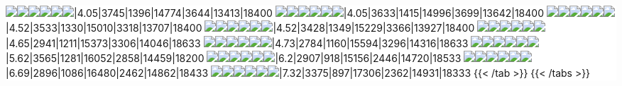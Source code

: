 ![](/item/3156.png)![](/item/3026.png)![](/item/3153.png)![](/item/3091.png)![](/item/3142.png)![](/item/3139.png)|4.05|3745|1396|14774|3644|13413|18400
![](/item/3156.png)![](/item/3026.png)![](/item/3153.png)![](/item/3091.png)![](/item/3139.png)![](/item/6692.png)|4.05|3633|1415|14996|3699|13642|18400
![](/item/3156.png)![](/item/3026.png)![](/item/3153.png)![](/item/3091.png)![](/item/3142.png)![](/item/6035.png)|4.52|3533|1330|15010|3318|13707|18400
![](/item/3156.png)![](/item/3026.png)![](/item/3153.png)![](/item/3091.png)![](/item/6035.png)![](/item/6692.png)|4.52|3428|1349|15229|3366|13927|18400
![](/item/3156.png)![](/item/3026.png)![](/item/3153.png)![](/item/3091.png)![](/item/3078.png)![](/item/3139.png)|4.65|2941|1211|15373|3306|14046|18633
![](/item/3156.png)![](/item/3026.png)![](/item/3153.png)![](/item/3091.png)![](/item/3078.png)![](/item/6035.png)|4.73|2784|1160|15594|3296|14316|18633
![](/item/3156.png)![](/item/3139.png)![](/item/3026.png)![](/item/6035.png)![](/item/3153.png)![](/item/6692.png)|5.62|3565|1281|16052|2858|14459|18200
![](/item/6673.png)![](/item/3091.png)![](/item/3139.png)![](/item/3026.png)![](/item/6035.png)![](/item/3078.png)|6.2|2907|918|15156|2446|14720|18533
![](/item/3156.png)![](/item/3139.png)![](/item/3026.png)![](/item/6035.png)![](/item/3153.png)![](/item/3078.png)|6.69|2896|1086|16480|2462|14862|18433
![](/item/3156.png)![](/item/3139.png)![](/item/3026.png)![](/item/6035.png)![](/item/3072.png)![](/item/3078.png)|7.32|3375|897|17306|2362|14931|18333
{{< /tab >}}
{{< /tabs >}}
